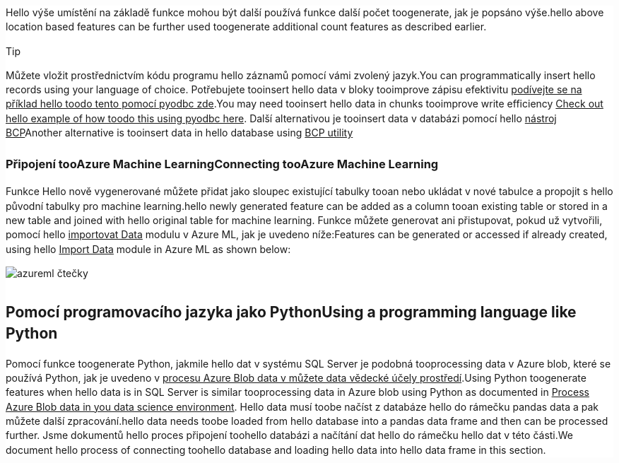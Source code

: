 <span data-ttu-id="7819c-150">Hello výše umístění na základě funkce mohou být další používá funkce další počet toogenerate, jak je popsáno výše.</span><span class="sxs-lookup"><span data-stu-id="7819c-150">hello above location based features can be further used toogenerate additional count features as described earlier.</span></span>

> [!TIP]
> <span data-ttu-id="7819c-151">Můžete vložit prostřednictvím kódu programu hello záznamů pomocí vámi zvolený jazyk.</span><span class="sxs-lookup"><span data-stu-id="7819c-151">You can programmatically insert hello records using your language of choice.</span></span> <span data-ttu-id="7819c-152">Potřebujete tooinsert hello data v bloky tooimprove zápisu efektivitu [podívejte se na příklad hello toodo tento pomocí pyodbc zde](https://code.google.com/p/pypyodbc/wiki/A_HelloWorld_sample_to_access_mssql_with_python).</span><span class="sxs-lookup"><span data-stu-id="7819c-152">You may need tooinsert hello data in chunks tooimprove write efficiency [Check out hello example of how toodo this using pyodbc here](https://code.google.com/p/pypyodbc/wiki/A_HelloWorld_sample_to_access_mssql_with_python).</span></span>
> <span data-ttu-id="7819c-153">Další alternativou je tooinsert data v databázi pomocí hello [nástroj BCP](https://msdn.microsoft.com/library/ms162802.aspx)</span><span class="sxs-lookup"><span data-stu-id="7819c-153">Another alternative is tooinsert data in hello database using [BCP utility](https://msdn.microsoft.com/library/ms162802.aspx)</span></span>
> 
> 

### <span data-ttu-id="7819c-154"><a name="sql-aml"></a>Připojení tooAzure Machine Learning</span><span class="sxs-lookup"><span data-stu-id="7819c-154"><a name="sql-aml"></a>Connecting tooAzure Machine Learning</span></span>
<span data-ttu-id="7819c-155">Funkce Hello nově vygenerované můžete přidat jako sloupec existující tabulky tooan nebo ukládat v nové tabulce a propojit s hello původní tabulky pro machine learning.</span><span class="sxs-lookup"><span data-stu-id="7819c-155">hello newly generated feature can be added as a column tooan existing table or stored in a new table and joined with hello original table for machine learning.</span></span> <span data-ttu-id="7819c-156">Funkce můžete generovat ani přistupovat, pokud už vytvořili, pomocí hello [importovat Data](https://msdn.microsoft.com/library/azure/4e1b0fe6-aded-4b3f-a36f-39b8862b9004/) modulu v Azure ML, jak je uvedeno níže:</span><span class="sxs-lookup"><span data-stu-id="7819c-156">Features can be generated or accessed if already created, using hello [Import Data](https://msdn.microsoft.com/library/azure/4e1b0fe6-aded-4b3f-a36f-39b8862b9004/) module in Azure ML as shown below:</span></span>

![azureml čtečky](./media/machine-learning-data-science-process-sql-server-virtual-machine/reader_db_featurizedinput.png)

## <span data-ttu-id="7819c-158"><a name="python"></a>Pomocí programovacího jazyka jako Python</span><span class="sxs-lookup"><span data-stu-id="7819c-158"><a name="python"></a>Using a programming language like Python</span></span>
<span data-ttu-id="7819c-159">Pomocí funkce toogenerate Python, jakmile hello dat v systému SQL Server je podobná tooprocessing data v Azure blob, které se používá Python, jak je uvedeno v [procesu Azure Blob data v můžete data vědecké účely prostředí](machine-learning-data-science-process-data-blob.md).</span><span class="sxs-lookup"><span data-stu-id="7819c-159">Using Python toogenerate features when hello data is in SQL Server is similar tooprocessing data in Azure blob using Python as documented in [Process Azure Blob data in you data science environment](machine-learning-data-science-process-data-blob.md).</span></span> <span data-ttu-id="7819c-160">Hello data musí toobe načíst z databáze hello do rámečku pandas data a pak můžete další zpracování.</span><span class="sxs-lookup"><span data-stu-id="7819c-160">hello data needs toobe loaded from hello database into a pandas data frame and then can be processed further.</span></span> <span data-ttu-id="7819c-161">Jsme dokumentů hello proces připojení toohello databázi a načítání dat hello do rámečku hello dat v této části.</span><span class="sxs-lookup"><span data-stu-id="7819c-161">We document hello process of connecting toohello database and loading hello data into hello data frame in this section.</span></span>

